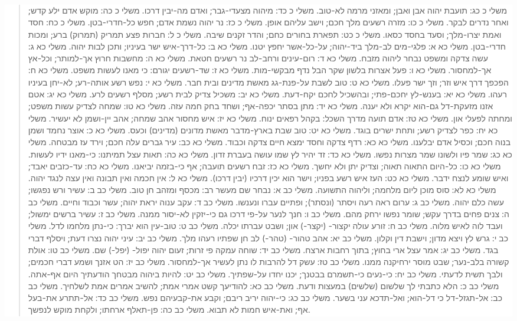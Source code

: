 > משלי כ כג: תועבת יהוה אבן ואבן;    ומאזני מרמה לא-טוב.
> משלי כ כד: מיהוה מצעדי-גבר;    ואדם מה-יבין דרכו.
> משלי כ כה: מוקש אדם ילע קדש;    ואחר נדרים לבקר.
> משלי כ כו: מזרה רשעים מלך חכם;    וישב עליהם אופן.
> משלי כ כז: נר יהוה נשמת אדם;    חפש כל-חדרי-בטן.
> משלי כ כח: חסד ואמת יצרו-מלך;    וסעד בחסד כסאו.
> משלי כ כט: תפארת בחורים כחם;    והדר זקנים שיבה.
> משלי כ ל: חברות פצע תמריק (תמרוק) ברע;    ומכות חדרי-בטן.
> משלי כא א: פלגי-מים לב-מלך ביד-יהוה;    על-כל-אשר יחפץ יטנו.
> משלי כא ב: כל-דרך-איש ישר בעיניו;    ותכן לבות יהוה.
> משלי כא ג: עשה צדקה ומשפט    נבחר ליהוה מזבח.
> משלי כא ד: רום-עינים ורחב-לב    נר רשעים חטאת.
> משלי כא ה: מחשבות חרוץ אך-למותר;    וכל-אץ אך-למחסור.
> משלי כא ו: פעל אצרות בלשון שקר    הבל נדף מבקשי-מות.
> משלי כא ז: שד-רשעים יגורם:    כי מאנו לעשות משפט.
> משלי כא ח: הפכפך דרך איש וזר;    וזך ישר פעלו.
> משלי כא ט: טוב לשבת על-פנת-גג    מאשת מדינים ובית חבר.
> משלי כא י: נפש רשע אותה-רע;    לא-יחן בעיניו רעהו.
> משלי כא יא: בענש-לץ יחכם-פתי;    ובהשכיל לחכם יקח-דעת.
> משלי כא יב: משכיל צדיק לבית רשע;    מסלף רשעים לרע.
> משלי כא יג: אטם אזנו מזעקת-דל    גם-הוא יקרא ולא יענה.
> משלי כא יד: מתן בסתר יכפה-אף;    ושחד בחק חמה עזה.
> משלי כא טו: שמחה לצדיק עשות משפט;    ומחתה לפעלי און.
> משלי כא טז: אדם תועה מדרך השכל:    בקהל רפאים ינוח.
> משלי כא יז: איש מחסור אהב שמחה;    אהב יין-ושמן לא יעשיר.
> משלי כא יח: כפר לצדיק רשע;    ותחת ישרים בוגד.
> משלי כא יט: טוב שבת בארץ-מדבר    מאשת מדונים (מדינים) וכעס.
> משלי כא כ: אוצר נחמד ושמן בנוה חכם;    וכסיל אדם יבלענו.
> משלי כא כא: רדף צדקה וחסד    ימצא חיים צדקה וכבוד.
> משלי כא כב: עיר גברים עלה חכם;    וירד עז מבטחה.
> משלי כא כג: שמר פיו ולשונו    שמר מצרות נפשו.
> משלי כא כד: זד יהיר לץ שמו    עושה בעברת זדון.
> משלי כא כה: תאות עצל תמיתנו:    כי-מאנו ידיו לעשות.
> משלי כא כו: כל-היום התאוה תאוה;    וצדיק יתן ולא יחשך.
> משלי כא כז: זבח רשעים תועבה;    אף כי-בזמה יביאנו.
> משלי כא כח: עד-כזבים יאבד;    ואיש שומע לנצח ידבר.
> משלי כא כט: העז איש רשע בפניו;    וישר הוא יכין דרכיו (יבין דרכו).
> משלי כא ל: אין חכמה ואין תבונה    ואין עצה לנגד יהוה.
> משלי כא לא: סוס מוכן ליום מלחמה;    וליהוה התשועה.
> משלי כב א: נבחר שם מעשר רב:    מכסף ומזהב חן טוב.
> משלי כב ב: עשיר ורש נפגשו;    עשה כלם יהוה.
> משלי כב ג: ערום ראה רעה ויסתר (ונסתר);    ופתיים עברו ונענשו.
> משלי כב ד: עקב ענוה יראת יהוה;    עשר וכבוד וחיים.
> משלי כב ה: צנים פחים בדרך עקש;    שומר נפשו ירחק מהם.
> משלי כב ו: חנך לנער על-פי דרכו    גם כי-יזקין לא-יסור ממנה.
> משלי כב ז: עשיר ברשים ימשול;    ועבד לוה לאיש מלוה.
> משלי כב ח: זורע עולה יקצור- (יקצר-) און;    ושבט עברתו יכלה.
> משלי כב ט: טוב-עין הוא יברך:    כי-נתן מלחמו לדל.
> משלי כב י: גרש לץ ויצא מדון;    וישבת דין וקלון.
> משלי כב יא: אהב טהור- (טהר-) לב    חן שפתיו רעהו מלך.
> משלי כב יב: עיני יהוה נצרו דעת;    ויסלף דברי בגד.
> משלי כב יג: אמר עצל ארי בחוץ;    בתוך רחבות ארצח.
> משלי כב יד: שוחה עמקה פי זרות;    זעום יהוה יפול- (יפל-) שם.
> משלי כב טו: אולת קשורה בלב-נער;    שבט מוסר ירחיקנה ממנו.
> משלי כב טז: עשק דל להרבות לו    נתן לעשיר אך-למחסור.
> משלי כב יז: הט אזנך ושמע דברי חכמים;    ולבך תשית לדעתי.
> משלי כב יח: כי-נעים כי-תשמרם בבטנך;    יכנו יחדו על-שפתיך.
> משלי כב יט: להיות ביהוה מבטחך    הודעתיך היום אף-אתה.
> משלי כב כ: הלא כתבתי לך שלשום (שלשים)    במעצות ודעת.
> משלי כב כא: להודיעך קשט אמרי אמת;    להשיב אמרים אמת לשלחיך.
> משלי כב כב: אל-תגזל-דל כי דל-הוא;    ואל-תדכא עני בשער.
> משלי כב כג: כי-יהוה יריב ריבם;    וקבע את-קבעיהם נפש.
> משלי כב כד: אל-תתרע את-בעל אף;    ואת-איש חמות לא תבוא.
> משלי כב כה: פן-תאלף ארחתו;    ולקחת מוקש לנפשך.